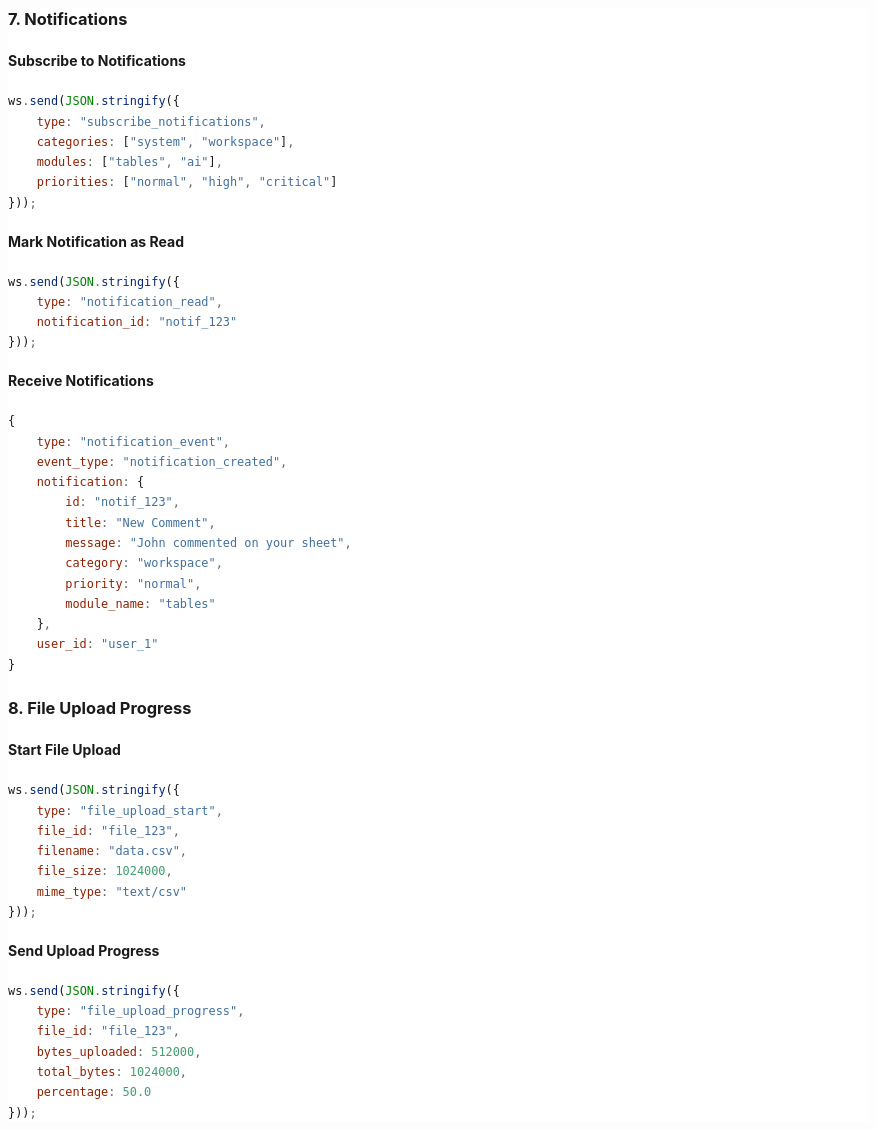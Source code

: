 ### 7. Notifications

#### Subscribe to Notifications
```javascript
ws.send(JSON.stringify({
    type: "subscribe_notifications",
    categories: ["system", "workspace"],
    modules: ["tables", "ai"],
    priorities: ["normal", "high", "critical"]
}));
```

#### Mark Notification as Read
```javascript
ws.send(JSON.stringify({
    type: "notification_read",
    notification_id: "notif_123"
}));
```

#### Receive Notifications
```javascript
{
    type: "notification_event",
    event_type: "notification_created",
    notification: {
        id: "notif_123",
        title: "New Comment",
        message: "John commented on your sheet",
        category: "workspace",
        priority: "normal",
        module_name: "tables"
    },
    user_id: "user_1"
}
```

### 8. File Upload Progress

#### Start File Upload
```javascript
ws.send(JSON.stringify({
    type: "file_upload_start",
    file_id: "file_123",
    filename: "data.csv",
    file_size: 1024000,
    mime_type: "text/csv"
}));
```

#### Send Upload Progress
```javascript
ws.send(JSON.stringify({
    type: "file_upload_progress",
    file_id: "file_123",
    bytes_uploaded: 512000,
    total_bytes: 1024000,
    percentage: 50.0
}));
```
